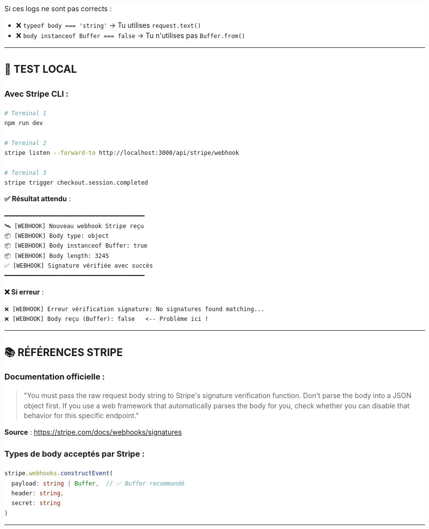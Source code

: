 Si ces logs ne sont pas corrects :
- ❌ `typeof body === 'string'` → Tu utilises `request.text()`
- ❌ `body instanceof Buffer === false` → Tu n'utilises pas `Buffer.from()`

---

## 🧪 TEST LOCAL

### Avec Stripe CLI :

```bash
# Terminal 1
npm run dev

# Terminal 2
stripe listen --forward-to http://localhost:3000/api/stripe/webhook

# Terminal 3
stripe trigger checkout.session.completed
```

**✅ Résultat attendu** :
```
━━━━━━━━━━━━━━━━━━━━━━━━━━━━━━━━━━━━━━━━
🛰️ [WEBHOOK] Nouveau webhook Stripe reçu
📦 [WEBHOOK] Body type: object
📦 [WEBHOOK] Body instanceof Buffer: true
📦 [WEBHOOK] Body length: 3245
✅ [WEBHOOK] Signature vérifiée avec succès
━━━━━━━━━━━━━━━━━━━━━━━━━━━━━━━━━━━━━━━━
```

**❌ Si erreur** :
```
❌ [WEBHOOK] Erreur vérification signature: No signatures found matching...
❌ [WEBHOOK] Body reçu (Buffer): false   <-- Problème ici !
```

---

## 📚 RÉFÉRENCES STRIPE

### Documentation officielle :

> "You must pass the raw request body string to Stripe's signature verification function. Don't parse the body into a JSON object first. If you use a web framework that automatically parses the body for you, check whether you can disable that behavior for this specific endpoint."

**Source** : https://stripe.com/docs/webhooks/signatures

### Types de body acceptés par Stripe :

```typescript
stripe.webhooks.constructEvent(
  payload: string | Buffer,  // ✅ Buffer recommandé
  header: string,
  secret: string
)
```

---